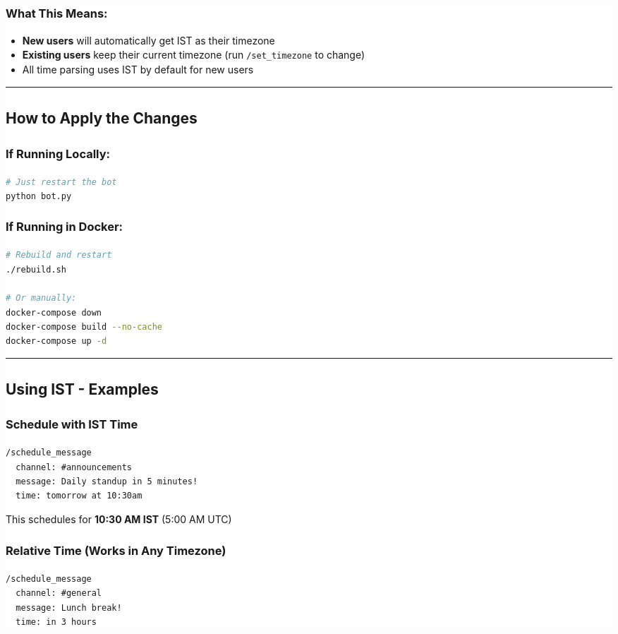### What This Means:

- **New users** will automatically get IST as their timezone
- **Existing users** keep their current timezone (run `/set_timezone` to change)
- All time parsing uses IST by default for new users

---

## How to Apply the Changes

### If Running Locally:

```bash
# Just restart the bot
python bot.py
```

### If Running in Docker:

```bash
# Rebuild and restart
./rebuild.sh

# Or manually:
docker-compose down
docker-compose build --no-cache
docker-compose up -d
```

---

## Using IST - Examples

### Schedule with IST Time

```
/schedule_message
  channel: #announcements
  message: Daily standup in 5 minutes!
  time: tomorrow at 10:30am
```

This schedules for **10:30 AM IST** (5:00 AM UTC)

### Relative Time (Works in Any Timezone)

```
/schedule_message
  channel: #general
  message: Lunch break!
  time: in 3 hours
```

